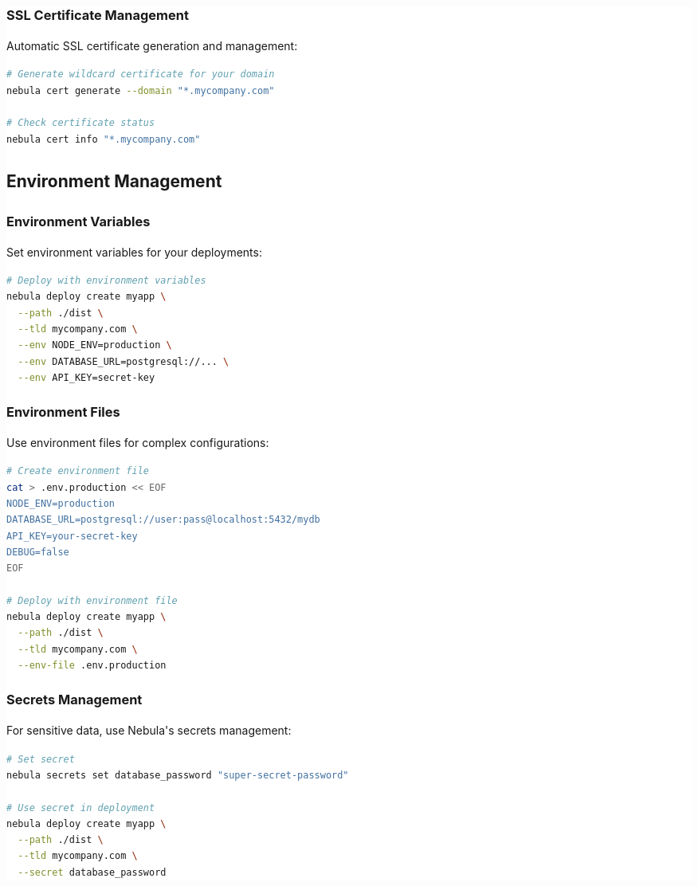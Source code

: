 ### SSL Certificate Management

Automatic SSL certificate generation and management:

```bash
# Generate wildcard certificate for your domain
nebula cert generate --domain "*.mycompany.com"

# Check certificate status
nebula cert info "*.mycompany.com"
```

## Environment Management

### Environment Variables

Set environment variables for your deployments:

```bash
# Deploy with environment variables
nebula deploy create myapp \
  --path ./dist \
  --tld mycompany.com \
  --env NODE_ENV=production \
  --env DATABASE_URL=postgresql://... \
  --env API_KEY=secret-key
```

### Environment Files

Use environment files for complex configurations:

```bash
# Create environment file
cat > .env.production << EOF
NODE_ENV=production
DATABASE_URL=postgresql://user:pass@localhost:5432/mydb
API_KEY=your-secret-key
DEBUG=false
EOF

# Deploy with environment file
nebula deploy create myapp \
  --path ./dist \
  --tld mycompany.com \
  --env-file .env.production
```

### Secrets Management

For sensitive data, use Nebula's secrets management:

```bash
# Set secret
nebula secrets set database_password "super-secret-password"

# Use secret in deployment
nebula deploy create myapp \
  --path ./dist \
  --tld mycompany.com \
  --secret database_password
```
